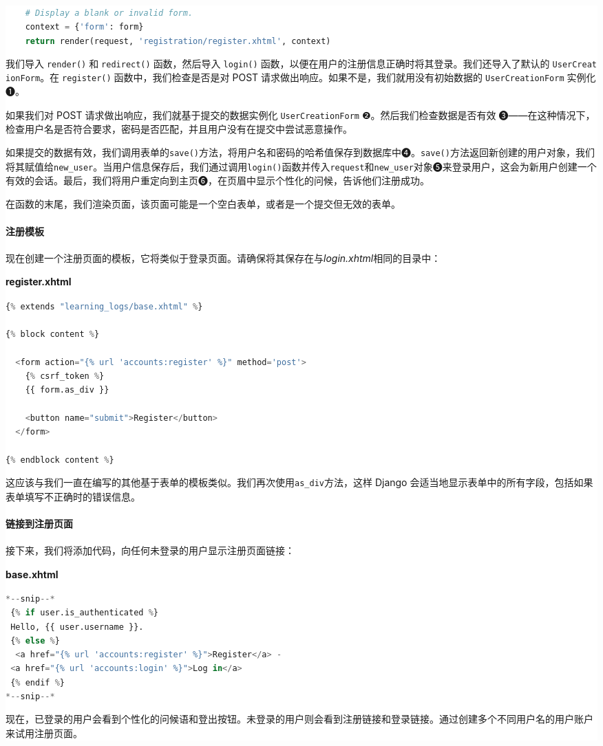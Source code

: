 ```py
    # Display a blank or invalid form.
    context = {'form': form}
    return render(request, 'registration/register.xhtml', context)
```

我们导入 `render()` 和 `redirect()` 函数，然后导入 `login()` 函数，以便在用户的注册信息正确时将其登录。我们还导入了默认的 `UserCreationForm`。在 `register()` 函数中，我们检查是否是对 POST 请求做出响应。如果不是，我们就用没有初始数据的 `UserCreationForm` 实例化 ❶。

如果我们对 POST 请求做出响应，我们就基于提交的数据实例化 `UserCreationForm` ❷。然后我们检查数据是否有效 ❸——在这种情况下，检查用户名是否符合要求，密码是否匹配，并且用户没有在提交中尝试恶意操作。

如果提交的数据有效，我们调用表单的`save()`方法，将用户名和密码的哈希值保存到数据库中❹。`save()`方法返回新创建的用户对象，我们将其赋值给`new_user`。当用户信息保存后，我们通过调用`login()`函数并传入`request`和`new_user`对象❺来登录用户，这会为新用户创建一个有效的会话。最后，我们将用户重定向到主页❻，在页眉中显示个性化的问候，告诉他们注册成功。

在函数的末尾，我们渲染页面，该页面可能是一个空白表单，或者是一个提交但无效的表单。

#### 注册模板

现在创建一个注册页面的模板，它将类似于登录页面。请确保将其保存在与*login.xhtml*相同的目录中：

**register.xhtml**

```py
{% extends "learning_logs/base.xhtml" %}

{% block content %}

  <form action="{% url 'accounts:register' %}" method='post'>
    {% csrf_token %}
    {{ form.as_div }}

    <button name="submit">Register</button>
  </form>

{% endblock content %}
```

这应该与我们一直在编写的其他基于表单的模板类似。我们再次使用`as_div`方法，这样 Django 会适当地显示表单中的所有字段，包括如果表单填写不正确时的错误信息。

#### 链接到注册页面

接下来，我们将添加代码，向任何未登录的用户显示注册页面链接：

**base.xhtml**

```py
*--snip--*
 {% if user.is_authenticated %}
 Hello, {{ user.username }}.
 {% else %}
  <a href="{% url 'accounts:register' %}">Register</a> -
 <a href="{% url 'accounts:login' %}">Log in</a>
 {% endif %}
*--snip--*
```

现在，已登录的用户会看到个性化的问候语和登出按钮。未登录的用户则会看到注册链接和登录链接。通过创建多个不同用户名的用户账户来试用注册页面。
